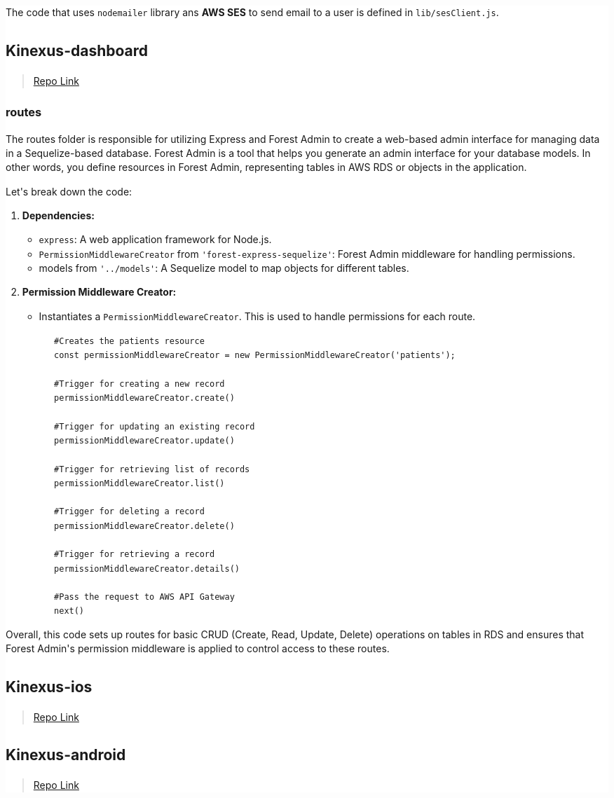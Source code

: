 The code that uses `nodemailer` library ans **AWS SES** to send email to a user is defined in `lib/sesClient.js`. 


## Kinexus-dashboard
> [Repo Link](https://github.com/kellern-io/kinexus-dashboard)

### routes
The routes folder is responsible for utilizing Express and Forest Admin to create a web-based admin interface for managing data in a Sequelize-based database. Forest Admin is a tool that helps you generate an admin interface for your database models. In other words, you define resources in Forest Admin, representing tables in AWS RDS or objects in the application.

Let's break down the code:

1. **Dependencies:**
   - `express`: A web application framework for Node.js.
   - `PermissionMiddlewareCreator` from `'forest-express-sequelize'`: Forest Admin middleware for handling permissions.
   - models from `'../models'`: A Sequelize model to map objects for different tables.

2. **Permission Middleware Creator:**
   - Instantiates a `PermissionMiddlewareCreator`. This is used to handle permissions for each route.

            #Creates the patients resource
            const permissionMiddlewareCreator = new PermissionMiddlewareCreator('patients');

            #Trigger for creating a new record
            permissionMiddlewareCreator.create()

            #Trigger for updating an existing record
            permissionMiddlewareCreator.update()

            #Trigger for retrieving list of records
            permissionMiddlewareCreator.list()

            #Trigger for deleting a record
            permissionMiddlewareCreator.delete()

            #Trigger for retrieving a record
            permissionMiddlewareCreator.details()

            #Pass the request to AWS API Gateway
            next()

Overall, this code sets up routes for basic CRUD (Create, Read, Update, Delete) operations on tables in RDS and ensures that Forest Admin's permission middleware is applied to control access to these routes.

## Kinexus-ios
> [Repo Link](https://github.com/kellern-io/kinexus-ios)

## Kinexus-android
> [Repo Link](https://github.com/kellern-io/Kinexus-android)
